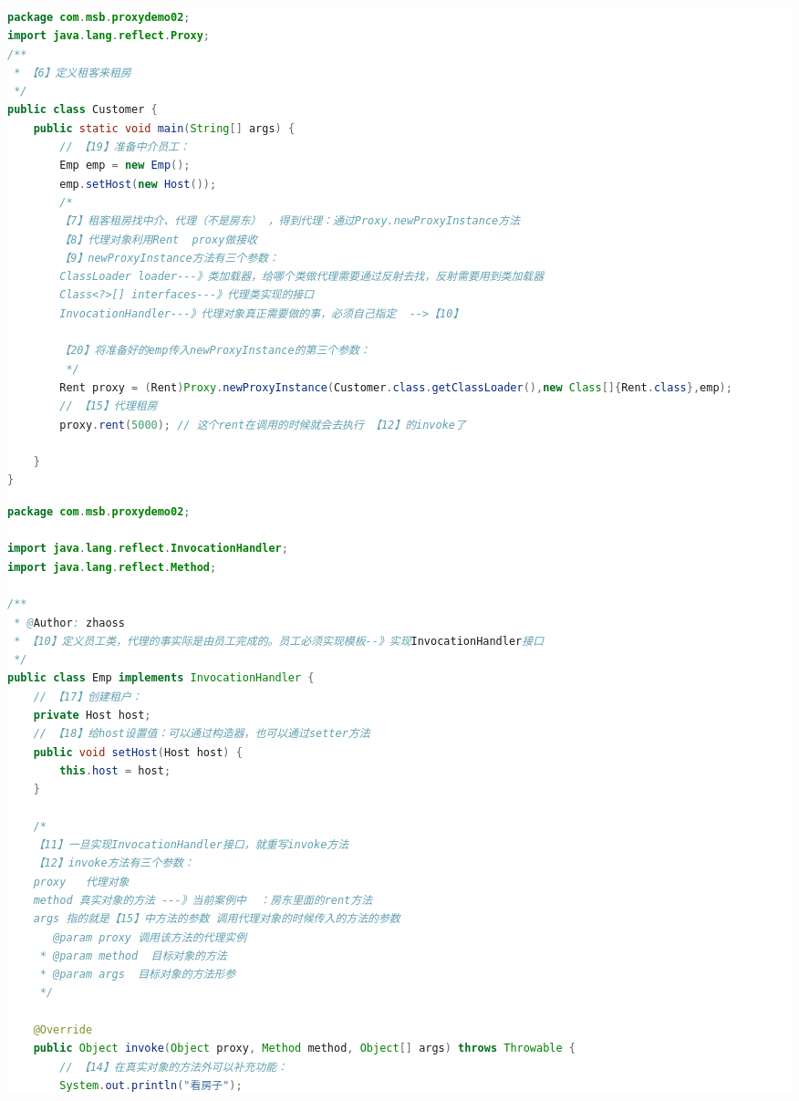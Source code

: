 

```java
package com.msb.proxydemo02;
import java.lang.reflect.Proxy;
/**
 * 【6】定义租客来租房
 */
public class Customer {
    public static void main(String[] args) {
        // 【19】准备中介员工：
        Emp emp = new Emp();
        emp.setHost(new Host());
        /*
        【7】租客租房找中介、代理（不是房东） ，得到代理：通过Proxy.newProxyInstance方法
        【8】代理对象利用Rent  proxy做接收
        【9】newProxyInstance方法有三个参数：
        ClassLoader loader---》类加载器，给哪个类做代理需要通过反射去找，反射需要用到类加载器
        Class<?>[] interfaces---》代理类实现的接口
        InvocationHandler---》代理对象真正需要做的事，必须自己指定  -->【10】

        【20】将准备好的emp传入newProxyInstance的第三个参数：
         */
        Rent proxy = (Rent)Proxy.newProxyInstance(Customer.class.getClassLoader(),new Class[]{Rent.class},emp);
        // 【15】代理租房
        proxy.rent(5000); // 这个rent在调用的时候就会去执行 【12】的invoke了

    }
}
```

```java
package com.msb.proxydemo02;

import java.lang.reflect.InvocationHandler;
import java.lang.reflect.Method;

/**
 * @Author: zhaoss
 * 【10】定义员工类，代理的事实际是由员工完成的。员工必须实现模板--》实现InvocationHandler接口
 */
public class Emp implements InvocationHandler {
    // 【17】创建租户：
    private Host host;
    // 【18】给host设置值：可以通过构造器，也可以通过setter方法
    public void setHost(Host host) {
        this.host = host;
    }

    /*
    【11】一旦实现InvocationHandler接口，就重写invoke方法
    【12】invoke方法有三个参数：
    proxy   代理对象
    method 真实对象的方法 ---》当前案例中  ：房东里面的rent方法
    args 指的就是【15】中方法的参数 调用代理对象的时候传入的方法的参数
       @param proxy 调用该方法的代理实例
     * @param method  目标对象的方法
     * @param args  目标对象的方法形参
     */

    @Override
    public Object invoke(Object proxy, Method method, Object[] args) throws Throwable {
        // 【14】在真实对象的方法外可以补充功能：
        System.out.println("看房子");
```
